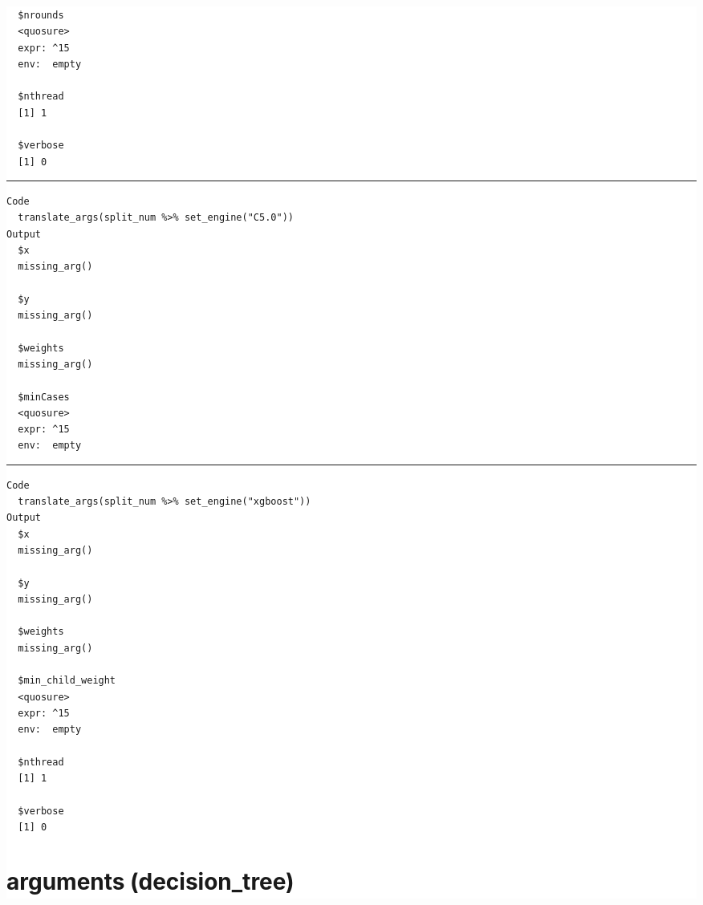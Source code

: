       $nrounds
      <quosure>
      expr: ^15
      env:  empty
      
      $nthread
      [1] 1
      
      $verbose
      [1] 0
      

---

    Code
      translate_args(split_num %>% set_engine("C5.0"))
    Output
      $x
      missing_arg()
      
      $y
      missing_arg()
      
      $weights
      missing_arg()
      
      $minCases
      <quosure>
      expr: ^15
      env:  empty
      

---

    Code
      translate_args(split_num %>% set_engine("xgboost"))
    Output
      $x
      missing_arg()
      
      $y
      missing_arg()
      
      $weights
      missing_arg()
      
      $min_child_weight
      <quosure>
      expr: ^15
      env:  empty
      
      $nthread
      [1] 1
      
      $verbose
      [1] 0
      

# arguments (decision_tree)

